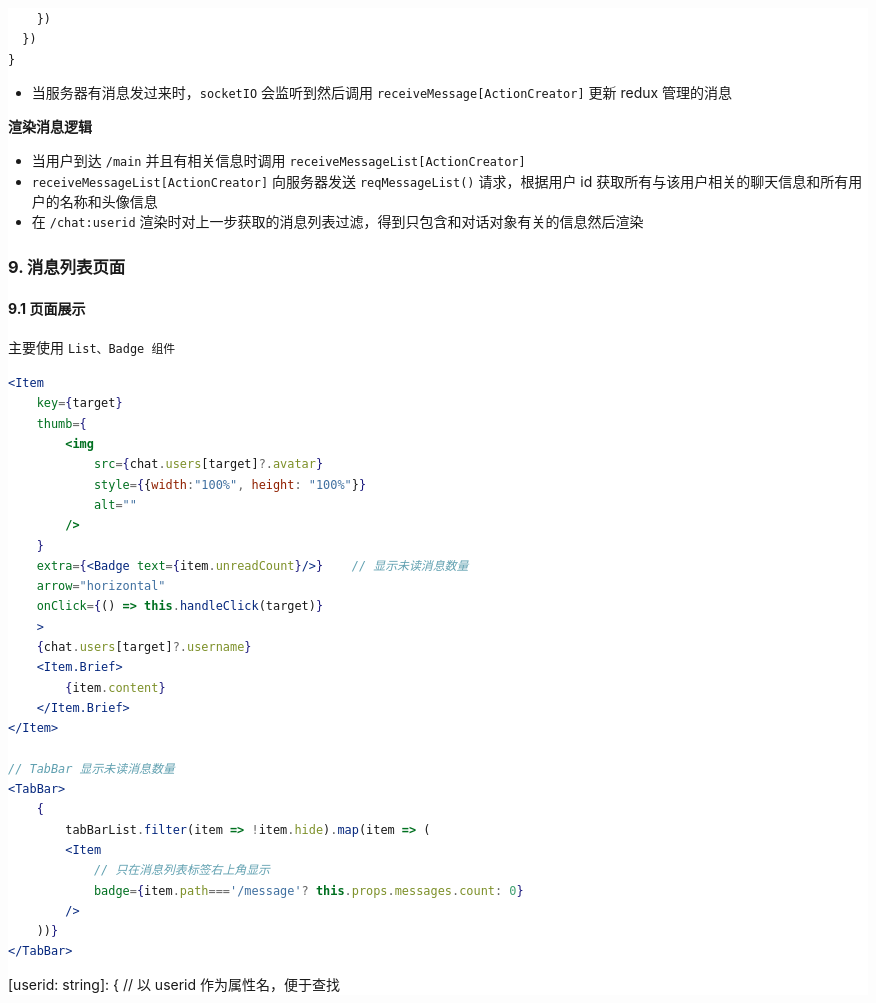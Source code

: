   ```js
      })
    })
  }
  
  ```

- 当服务器有消息发过来时，`socketIO` 会监听到然后调用 `receiveMessage[ActionCreator]` 更新 redux 管理的消息

**渲染消息逻辑**

- 当用户到达 `/main` 并且有相关信息时调用 `receiveMessageList[ActionCreator]`
- `receiveMessageList[ActionCreator]` 向服务器发送 `reqMessageList()` 请求，根据用户 id 获取所有与该用户相关的聊天信息和所有用户的名称和头像信息
- 在 `/chat:userid` 渲染时对上一步获取的消息列表过滤，得到只包含和对话对象有关的信息然后渲染

### 9. 消息列表页面

#### 9.1 页面展示

主要使用 `List、Badge 组件`

```jsx
<Item
    key={target}
    thumb={
        <img 
            src={chat.users[target]?.avatar}
            style={{width:"100%", height: "100%"}}
            alt=""
    	/>
    }
    extra={<Badge text={item.unreadCount}/>}	// 显示未读消息数量
    arrow="horizontal"
    onClick={() => this.handleClick(target)}
    >
    {chat.users[target]?.username}
    <Item.Brief>
        {item.content}
    </Item.Brief>
</Item>

// TabBar 显示未读消息数量
<TabBar>
    {
        tabBarList.filter(item => !item.hide).map(item => (
        <Item
            // 只在消息列表标签右上角显示
            badge={item.path==='/message'? this.props.messages.count: 0}
        />
    ))}
</TabBar>

```


  [userid: string]: {   // 以 userid 作为属性名，便于查找